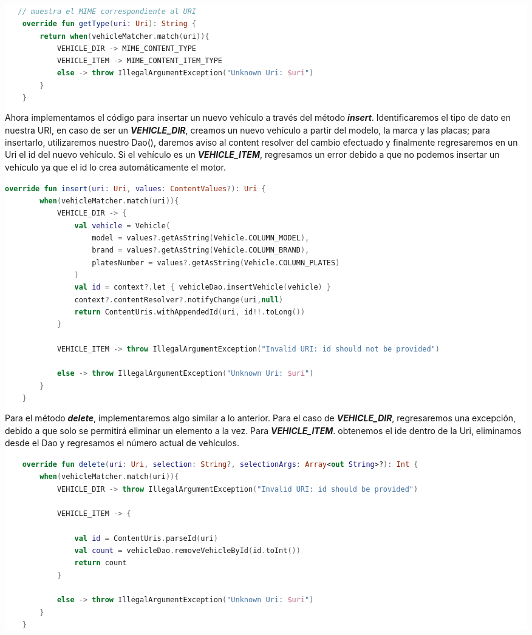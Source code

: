 ```kotlin
   // muestra el MIME correspondiente al URI
    override fun getType(uri: Uri): String {
        return when(vehicleMatcher.match(uri)){
            VEHICLE_DIR -> MIME_CONTENT_TYPE
            VEHICLE_ITEM -> MIME_CONTENT_ITEM_TYPE
            else -> throw IllegalArgumentException("Unknown Uri: $uri")
        }
    }
```

 

Ahora implementamos el código para insertar un nuevo vehículo a través del método ___insert___. Identificaremos el tipo de dato en nuestra URI, en caso de ser un ___VEHICLE_DIR___, creamos un nuevo vehículo a partir del modelo, la marca y las placas; para insertarlo, utilizaremos nuestro Dao(), daremos aviso al content resolver del cambio efectuado y finalmente regresaremos en un Uri el id del nuevo vehículo. Si el vehículo es un ___VEHICLE_ITEM___, regresamos un error debido a que no podemos insertar un vehículo ya que el id lo crea automáticamente el motor.

```kotlin
override fun insert(uri: Uri, values: ContentValues?): Uri {
        when(vehicleMatcher.match(uri)){
            VEHICLE_DIR -> {
                val vehicle = Vehicle(
                    model = values?.getAsString(Vehicle.COLUMN_MODEL),
                    brand = values?.getAsString(Vehicle.COLUMN_BRAND),
                    platesNumber = values?.getAsString(Vehicle.COLUMN_PLATES)
                )
                val id = context?.let { vehicleDao.insertVehicle(vehicle) }
                context?.contentResolver?.notifyChange(uri,null)
                return ContentUris.withAppendedId(uri, id!!.toLong())
            }

            VEHICLE_ITEM -> throw IllegalArgumentException("Invalid URI: id should not be provided")

            else -> throw IllegalArgumentException("Unknown Uri: $uri")
        }
    }
```

Para el método ___delete___, implementaremos algo similar a lo anterior. Para el caso de ___VEHICLE_DIR___, regresaremos una excepción, debido a  que solo se permitirá eliminar un elemento a la vez. Para ___VEHICLE_ITEM___. obtenemos el ide dentro de la Uri, eliminamos desde el Dao y regresamos el número actual de vehículos.

```kotlin
    override fun delete(uri: Uri, selection: String?, selectionArgs: Array<out String>?): Int {
        when(vehicleMatcher.match(uri)){
            VEHICLE_DIR -> throw IllegalArgumentException("Invalid URI: id should be provided")

            VEHICLE_ITEM -> {

                val id = ContentUris.parseId(uri)
                val count = vehicleDao.removeVehicleById(id.toInt())
                return count
            }

            else -> throw IllegalArgumentException("Unknown Uri: $uri")
        }
    }
```
